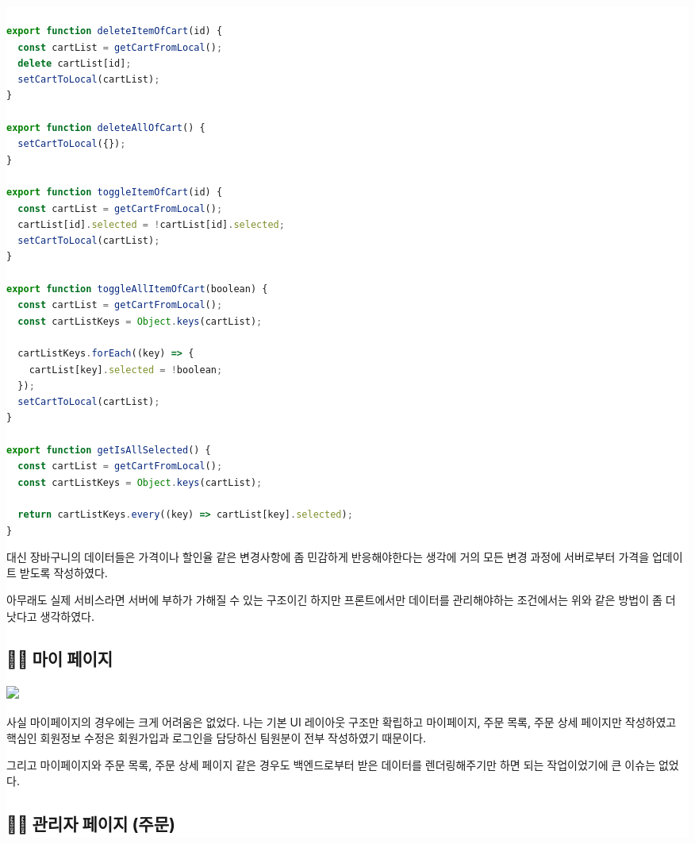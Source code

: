 ```js

export function deleteItemOfCart(id) {
  const cartList = getCartFromLocal();
  delete cartList[id];
  setCartToLocal(cartList);
}

export function deleteAllOfCart() {
  setCartToLocal({});
}

export function toggleItemOfCart(id) {
  const cartList = getCartFromLocal();
  cartList[id].selected = !cartList[id].selected;
  setCartToLocal(cartList);
}

export function toggleAllItemOfCart(boolean) {
  const cartList = getCartFromLocal();
  const cartListKeys = Object.keys(cartList);

  cartListKeys.forEach((key) => {
    cartList[key].selected = !boolean;
  });
  setCartToLocal(cartList);
}

export function getIsAllSelected() {
  const cartList = getCartFromLocal();
  const cartListKeys = Object.keys(cartList);

  return cartListKeys.every((key) => cartList[key].selected);
}
```

대신 장바구니의 데이터들은 가격이나 할인율 같은 변경사항에 좀 민감하게 반응해야한다는 생각에 거의 모든 변경 과정에 서버로부터 가격을 업데이트 받도록 작성하였다.

아무래도 실제 서비스라면 서버에 부하가 가해질 수 있는 구조이긴 하지만 프론트에서만 데이터를 관리해야하는 조건에서는 위와 같은 방법이 좀 더 낫다고 생각하였다.

## 👨‍💼 마이 페이지

![](/assets/blog/review/elice-vanila-js-team-project/4.gif)

사실 마이페이지의 경우에는 크게 어려움은 없었다.
나는 기본 UI 레이아웃 구조만 확립하고 마이페이지, 주문 목록, 주문 상세 페이지만 작성하였고 핵심인 회원정보 수정은 회원가입과 로그인을 담당하신 팀원분이 전부 작성하였기 때문이다.

그리고 마이페이지와 주문 목록, 주문 상세 페이지 같은 경우도 백엔드로부터 받은 데이터를 렌더링해주기만 하면 되는 작업이었기에 큰 이슈는 없었다.

## 🧑‍🔧 관리자 페이지 (주문)

